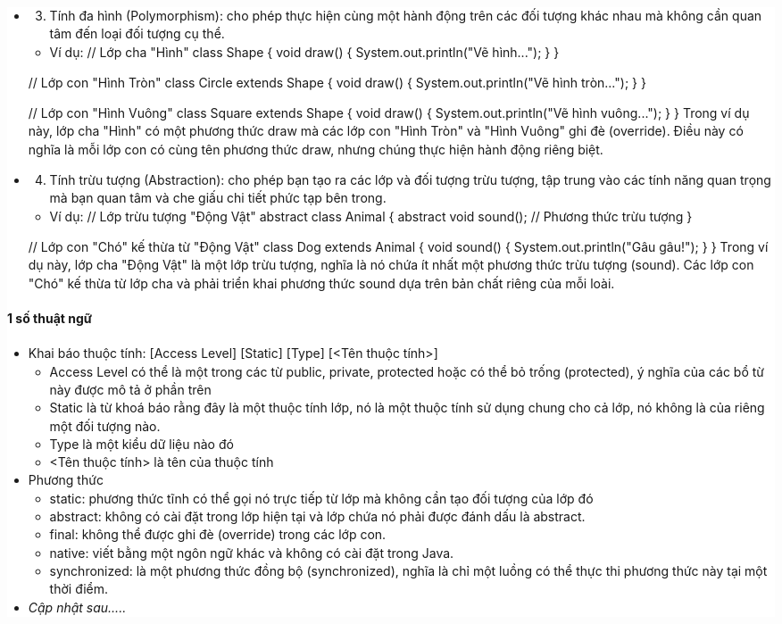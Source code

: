 - 3. Tính đa hình (Polymorphism): cho phép thực hiện cùng một hành động trên các đối tượng khác nhau mà không cần quan tâm đến loại đối tượng cụ thể.
    - Ví dụ: // Lớp cha "Hình"
    class Shape {
        void draw() {
            System.out.println("Vẽ hình...");
        }
    }

    // Lớp con "Hình Tròn"
    class Circle extends Shape {
        void draw() {
            System.out.println("Vẽ hình tròn...");
        }
    }

    // Lớp con "Hình Vuông"
    class Square extends Shape {
        void draw() {
            System.out.println("Vẽ hình vuông...");
        }
    }
    Trong ví dụ này, lớp cha "Hình" có một phương thức draw mà các lớp con "Hình Tròn" và "Hình Vuông" ghi đè (override). Điều này có nghĩa là mỗi lớp con có cùng tên phương thức draw, nhưng chúng thực hiện hành động riêng biệt.
- 4. Tính trừu tượng (Abstraction): cho phép bạn tạo ra các lớp và đối tượng trừu tượng, tập trung vào các tính năng quan trọng mà bạn quan tâm và che giấu chi tiết phức tạp bên trong.
    - Ví dụ: // Lớp trừu tượng "Động Vật"
    abstract class Animal {
        abstract void sound(); // Phương thức trừu tượng
    }

    // Lớp con "Chó" kế thừa từ "Động Vật"
    class Dog extends Animal {
        void sound() {
            System.out.println("Gâu gâu!");
        }
    }
    Trong ví dụ này, lớp cha "Động Vật" là một lớp trừu tượng, nghĩa là nó chứa ít nhất một phương thức trừu tượng (sound). Các lớp con "Chó" kế thừa từ lớp cha và phải triển khai phương thức sound dựa trên bản chất riêng của mỗi loài.
#### 1 số thuật ngữ
- Khai báo thuộc tính: [Access Level] [Static] [Type]  [<Tên thuộc tính>]
    - Access Level có thể là một trong các từ public, private, protected hoặc có thể bỏ trống (protected), ý nghĩa của các bổ từ này được mô tả ở phần trên
    - Static là từ khoá báo rằng đây là một thuộc tính lớp, nó là một thuộc tính sử dụng chung cho cả lớp, nó không là của riêng một đối tượng nào.
    - Type là một kiểu dữ liệu nào đó
    - <Tên thuộc tính> là tên của thuộc tính
- Phương thức
    - static: phương thức tĩnh có thể gọi nó trực tiếp từ lớp mà không cần tạo đối tượng của lớp đó
    - abstract: không có cài đặt trong lớp hiện tại và lớp chứa nó phải được đánh dấu là abstract.
    - final: không thể được ghi đè (override) trong các lớp con.
    - native: viết bằng một ngôn ngữ khác và không có cài đặt trong Java.
    - synchronized: là một phương thức đồng bộ (synchronized), nghĩa là chỉ một luồng có thể thực thi phương thức này tại một thời điểm.
- *Cập nhật sau.....*
